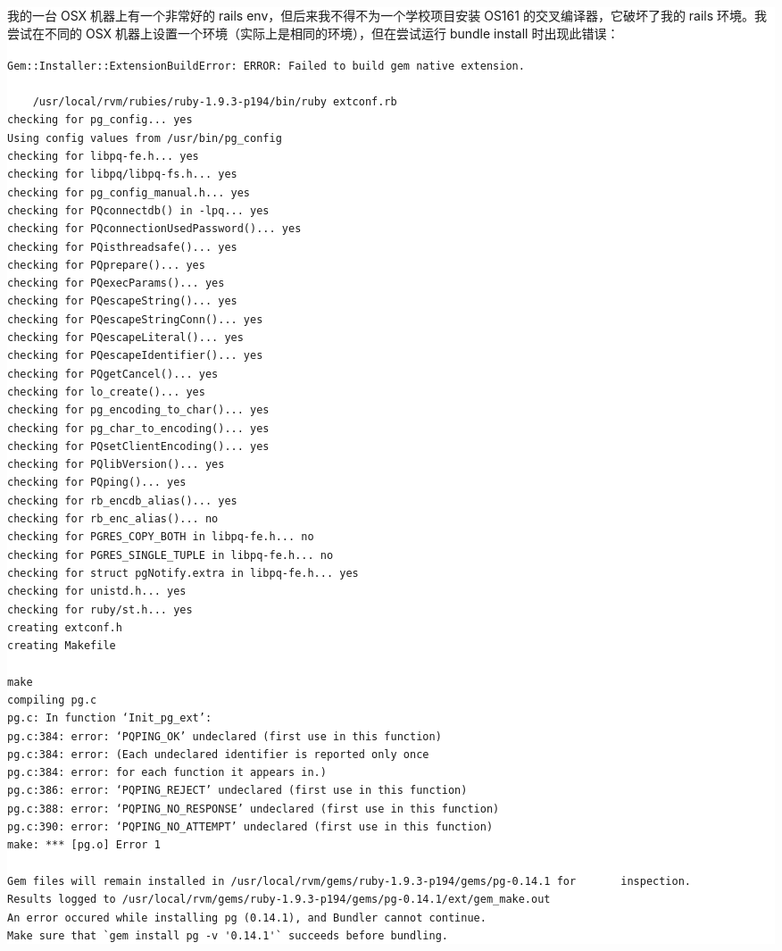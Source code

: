 我的一台 OSX 机器上有一个非常好的 rails env，但后来我不得不为一个学校项目安装 OS161 的交叉编译器，它破坏了我的 rails 环境。我尝试在不同的 OSX 机器上设置一个环境（实际上是相同的环境），但在尝试运行 bundle install 时出现此错误：

```
Gem::Installer::ExtensionBuildError: ERROR: Failed to build gem native extension.

    /usr/local/rvm/rubies/ruby-1.9.3-p194/bin/ruby extconf.rb 
checking for pg_config... yes
Using config values from /usr/bin/pg_config 
checking for libpq-fe.h... yes
checking for libpq/libpq-fs.h... yes
checking for pg_config_manual.h... yes
checking for PQconnectdb() in -lpq... yes
checking for PQconnectionUsedPassword()... yes
checking for PQisthreadsafe()... yes
checking for PQprepare()... yes
checking for PQexecParams()... yes
checking for PQescapeString()... yes
checking for PQescapeStringConn()... yes
checking for PQescapeLiteral()... yes
checking for PQescapeIdentifier()... yes
checking for PQgetCancel()... yes
checking for lo_create()... yes
checking for pg_encoding_to_char()... yes
checking for pg_char_to_encoding()... yes
checking for PQsetClientEncoding()... yes
checking for PQlibVersion()... yes
checking for PQping()... yes
checking for rb_encdb_alias()... yes
checking for rb_enc_alias()... no
checking for PGRES_COPY_BOTH in libpq-fe.h... no
checking for PGRES_SINGLE_TUPLE in libpq-fe.h... no
checking for struct pgNotify.extra in libpq-fe.h... yes
checking for unistd.h... yes
checking for ruby/st.h... yes
creating extconf.h
creating Makefile

make
compiling pg.c
pg.c: In function ‘Init_pg_ext’:
pg.c:384: error: ‘PQPING_OK’ undeclared (first use in this function)
pg.c:384: error: (Each undeclared identifier is reported only once
pg.c:384: error: for each function it appears in.)
pg.c:386: error: ‘PQPING_REJECT’ undeclared (first use in this function)
pg.c:388: error: ‘PQPING_NO_RESPONSE’ undeclared (first use in this function)
pg.c:390: error: ‘PQPING_NO_ATTEMPT’ undeclared (first use in this function)
make: *** [pg.o] Error 1

Gem files will remain installed in /usr/local/rvm/gems/ruby-1.9.3-p194/gems/pg-0.14.1 for       inspection.
Results logged to /usr/local/rvm/gems/ruby-1.9.3-p194/gems/pg-0.14.1/ext/gem_make.out
An error occured while installing pg (0.14.1), and Bundler cannot continue.
Make sure that `gem install pg -v '0.14.1'` succeeds before bundling. 
```
